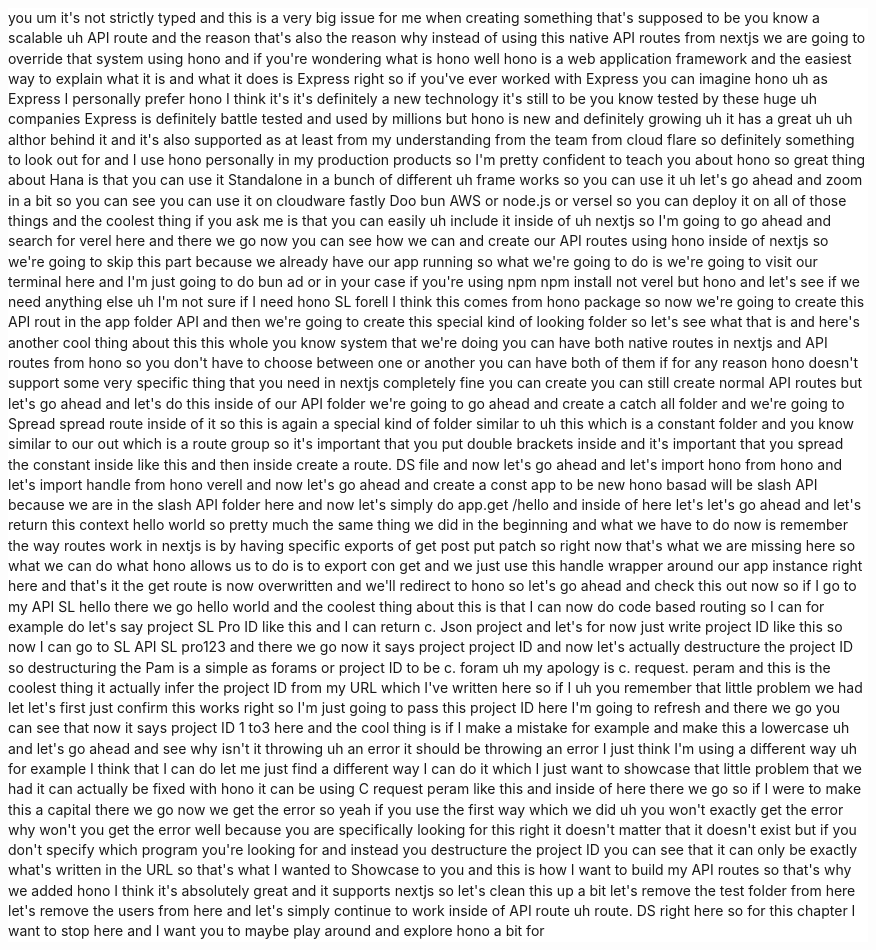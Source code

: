 you um it's not strictly typed and this is a very big issue for me when creating something that's supposed to be you know a scalable uh API route and the reason that's also the reason why instead of using this native API routes from nextjs we are going to override that system using hono and if you're wondering what is hono well hono is a web application framework and the easiest way to explain what it is and what it does is Express right so if you've ever worked with Express you can imagine hono uh as Express I personally prefer hono I think it's it's definitely a new technology it's still to be you know tested by these huge uh companies Express is definitely battle tested and used by millions but hono is new and definitely growing uh it has a great uh uh althor behind it and it's also supported as at least from my understanding from the team from cloud flare so definitely something to look out for and I use hono personally in my production products so I'm pretty confident to teach you about hono so great thing about Hana is that you can use it Standalone in a bunch of different uh frame works so you can use it uh let's go ahead and zoom in a bit so you can see you can use it on cloudware fastly Doo bun AWS or node.js or versel so you can deploy it on all of those things and the coolest thing if you ask me is that you can easily uh include it inside of uh nextjs so I'm going to go ahead and search for verel here and there we go now you can see how we can and create our API routes using hono inside of nextjs so we're going to skip this part because we already have our app running so what we're going to do is we're going to visit our terminal here and I'm just going to do bun ad or in your case if you're using npm npm install not verel but hono and let's see if we need anything else uh I'm not sure if I need hono SL forell I think this comes from hono package so now we're going to create this API rout in the app folder API and then we're going to create this special kind of looking folder so let's see what that is and here's another cool thing about this this whole you know system that we're doing you can have both native routes in nextjs and API routes from hono so you don't have to choose between one or another you can have both of them if for any reason hono doesn't support some very specific thing that you need in nextjs completely fine you can create you can still create normal API routes but let's go ahead and let's do this inside of our API folder we're going to go ahead and create a catch all folder and we're going to Spread spread route inside of it so this is again a special kind of folder similar to uh this which is a constant folder and you know similar to our out which is a route group so it's important that you put double brackets inside and it's important that you spread the constant inside like this and then inside create a route. DS file and now let's go ahead and let's import hono from hono and let's import handle from hono verell and now let's go ahead and create a const app to be new hono basad will be slash API because we are in the slash API folder here and now let's simply do app.get /hello and inside of here let's let's go ahead and let's return this context hello world so pretty much the same thing we did in the beginning and what we have to do now is remember the way routes work in nextjs is by having specific exports of get post put patch so right now that's what we are missing here so what we can do what hono allows us to do is to export con get and we just use this handle wrapper around our app instance right here and that's it the get route is now overwritten and we'll redirect to hono so let's go ahead and check this out now so if I go to my API SL hello there we go hello world and the coolest thing about this is that I can now do code based routing so I can for example do let's say project SL Pro ID like this and I can return c. Json project and let's for now just write project ID like this so now I can go to SL API SL pro123 and there we go now it says project project ID and now let's actually destructure the project ID so destructuring the Pam is a simple as forams or project ID to be c. foram uh my apology is c. request. peram and this is the coolest thing it actually infer the project ID from my URL which I've written here so if I uh you remember that little problem we had let let's first just confirm this works right so I'm just going to pass this project ID here I'm going to refresh and there we go you can see that now it says project ID 1 to3 here and the cool thing is if I make a mistake for example and make this a lowercase uh and let's go ahead and see why isn't it throwing uh an error it should be throwing an error I just think I'm using a different way uh for example I think that I can do let me just find a different way I can do it which I just want to showcase that little problem that we had it can actually be fixed with hono it can be using C request peram like this and inside of here there we go so if I were to make this a capital there we go now we get the error so yeah if you use the first way which we did uh you won't exactly get the error why won't you get the error well because you are specifically looking for this right it doesn't matter that it doesn't exist but if you don't specify which program you're looking for and instead you destructure the project ID you can see that it can only be exactly what's written in the URL so that's what I wanted to Showcase to you and this is how I want to build my API routes so that's why we added hono I think it's absolutely great and it supports nextjs so let's clean this up a bit let's remove the test folder from here let's remove the users from here and let's simply continue to work inside of API route uh route. DS right here so for this chapter I want to stop here and I want you to maybe play around and explore hono a bit for
